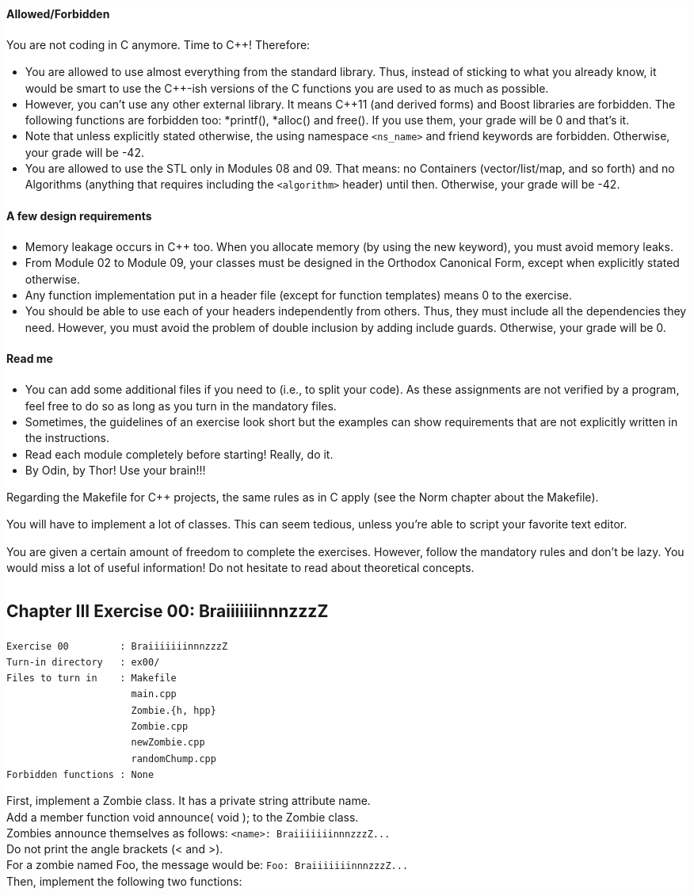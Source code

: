 #### Allowed/Forbidden
You are not coding in C anymore. Time to C++! Therefore:
- You are allowed to use almost everything from the standard library. Thus, instead of sticking to what you already know, it would be smart to use the C++-ish versions of the C functions you are used to as much as possible.
- However, you can’t use any other external library. It means C++11 (and derived forms) and Boost libraries are forbidden. The following functions are forbidden too: *printf(), *alloc() and free(). If you use them, your grade will be 0 and that’s it.
- Note that unless explicitly stated otherwise, the using namespace `<ns_name>` and friend keywords are forbidden. Otherwise, your grade will be -42.
- You are allowed to use the STL only in Modules 08 and 09. That means: no Containers (vector/list/map, and so forth) and no Algorithms (anything that requires including the `<algorithm>` header) until then. Otherwise, your grade will be -42.

#### A few design requirements
- Memory leakage occurs in C++ too. When you allocate memory (by using the new keyword), you must avoid memory leaks.
- From Module 02 to Module 09, your classes must be designed in the Orthodox Canonical Form, except when explicitly stated otherwise.
- Any function implementation put in a header file (except for function templates) means 0 to the exercise.
- You should be able to use each of your headers independently from others. Thus, they must include all the dependencies they need. However, you must avoid the problem of double inclusion by adding include guards. Otherwise, your grade will be 0.

#### Read me
- You can add some additional files if you need to (i.e., to split your code). As these assignments are not verified by a program, feel free to do so as long as you turn in the mandatory files.
- Sometimes, the guidelines of an exercise look short but the examples can show requirements that are not explicitly written in the instructions.
- Read each module completely before starting! Really, do it.
- By Odin, by Thor! Use your brain!!!

Regarding the Makefile for C++ projects, the same rules as in C apply
(see the Norm chapter about the Makefile).

You will have to implement a lot of classes. This can seem tedious,
unless you’re able to script your favorite text editor.

You are given a certain amount of freedom to complete the exercises.
However, follow the mandatory rules and don’t be lazy. You would
miss a lot of useful information! Do not hesitate to read about
theoretical concepts.


## Chapter III Exercise 00: BraiiiiiiinnnzzzZ
```
Exercise 00			: BraiiiiiiinnnzzzZ  
Turn-in directory 	: ex00/  
Files to turn in 	: Makefile
					  main.cpp
					  Zombie.{h, hpp}
					  Zombie.cpp
					  newZombie.cpp
					  randomChump.cpp  
Forbidden functions : None  
```
First, implement a Zombie class. It has a private string attribute name.  
Add a member function void announce( void ); to the Zombie class.   
Zombies announce themselves as follows:
`<name>: BraiiiiiiinnnzzzZ...`  
Do not print the angle brackets (< and >).  
For a zombie named Foo, the message would be:
`Foo: BraiiiiiiinnnzzzZ...`  
Then, implement the following two functions:
